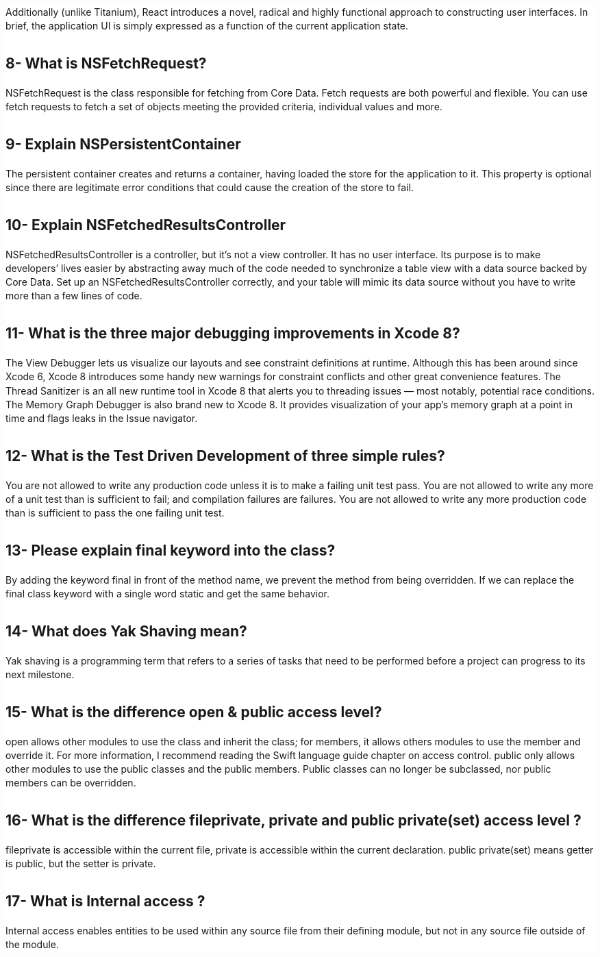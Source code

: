 Additionally (unlike Titanium), React introduces a novel, radical and highly functional approach to constructing user interfaces. In brief, the application UI is simply expressed as a function of the current application state.
## 8- What is NSFetchRequest?
NSFetchRequest is the class responsible for fetching from Core Data. Fetch requests are both powerful and flexible. You can use fetch requests to fetch a set of objects meeting the provided criteria, individual values and more.
## 9- Explain NSPersistentContainer
The persistent container creates and returns a container, having loaded the store for the application to it. This property is optional since there are legitimate error conditions that could cause the creation of the store to fail.
## 10- Explain NSFetchedResultsController
NSFetchedResultsController is a controller, but it’s not a view controller. It has no user interface. Its purpose is to make developers’ lives easier by abstracting away much of the code needed to synchronize a table view with a data source backed by Core Data.
Set up an NSFetchedResultsController correctly, and your table will mimic its data source without you have to write more than a few lines of code.
## 11- What is the three major debugging improvements in Xcode 8?
The View Debugger lets us visualize our layouts and see constraint definitions at runtime. Although this has been around since Xcode 6, Xcode 8 introduces some handy new warnings for constraint conflicts and other great convenience features.
The Thread Sanitizer is an all new runtime tool in Xcode 8 that alerts you to threading issues — most notably, potential race conditions.
The Memory Graph Debugger is also brand new to Xcode 8. It provides visualization of your app’s memory graph at a point in time and flags leaks in the Issue navigator.
## 12- What is the Test Driven Development of three simple rules?
You are not allowed to write any production code unless it is to make a failing unit test pass.
You are not allowed to write any more of a unit test than is sufficient to fail; and compilation failures are failures.
You are not allowed to write any more production code than is sufficient to pass the one failing unit test.
## 13- Please explain final keyword into the class?
By adding the keyword final in front of the method name, we prevent the method from being overridden. If we can replace the final class keyword with a single word static and get the same behavior.
## 14- What does Yak Shaving mean?
Yak shaving is a programming term that refers to a series of tasks that need to be performed before a project can progress to its next milestone.
## 15- What is the difference open & public access level?
open allows other modules to use the class and inherit the class; for members, it allows others modules to use the member and override it. For more information,
I recommend reading the Swift language guide chapter on access control.
public only allows other modules to use the public classes and the public members. Public classes can no longer be subclassed, nor public members can be overridden.
## 16- What is the difference fileprivate, private and public private(set) access level ?
fileprivate is accessible within the current file, private is accessible within the current declaration.
public private(set) means getter is public, but the setter is private.
## 17- What is Internal access ?
Internal access enables entities to be used within any source file from their defining module, but not in any source file outside of the module.